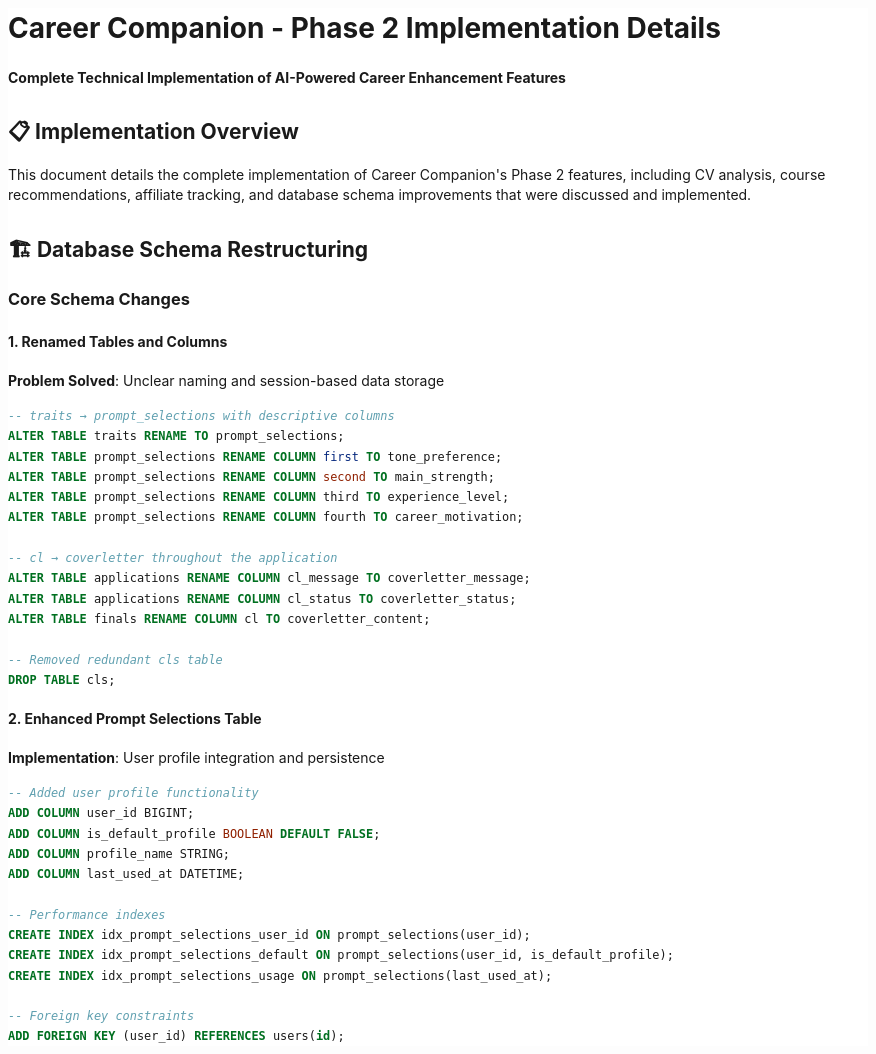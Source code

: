 # Career Companion - Phase 2 Implementation Details

**Complete Technical Implementation of AI-Powered Career Enhancement Features**

## 📋 Implementation Overview

This document details the complete implementation of Career Companion's Phase 2 features, including CV analysis, course recommendations, affiliate tracking, and database schema improvements that were discussed and implemented.

## 🏗️ Database Schema Restructuring

### Core Schema Changes

#### 1. Renamed Tables and Columns
**Problem Solved**: Unclear naming and session-based data storage

```sql
-- traits → prompt_selections with descriptive columns
ALTER TABLE traits RENAME TO prompt_selections;
ALTER TABLE prompt_selections RENAME COLUMN first TO tone_preference;
ALTER TABLE prompt_selections RENAME COLUMN second TO main_strength;
ALTER TABLE prompt_selections RENAME COLUMN third TO experience_level;
ALTER TABLE prompt_selections RENAME COLUMN fourth TO career_motivation;

-- cl → coverletter throughout the application
ALTER TABLE applications RENAME COLUMN cl_message TO coverletter_message;
ALTER TABLE applications RENAME COLUMN cl_status TO coverletter_status;
ALTER TABLE finals RENAME COLUMN cl TO coverletter_content;

-- Removed redundant cls table
DROP TABLE cls;
```

#### 2. Enhanced Prompt Selections Table
**Implementation**: User profile integration and persistence

```sql
-- Added user profile functionality
ADD COLUMN user_id BIGINT;
ADD COLUMN is_default_profile BOOLEAN DEFAULT FALSE;
ADD COLUMN profile_name STRING;
ADD COLUMN last_used_at DATETIME;

-- Performance indexes
CREATE INDEX idx_prompt_selections_user_id ON prompt_selections(user_id);
CREATE INDEX idx_prompt_selections_default ON prompt_selections(user_id, is_default_profile);
CREATE INDEX idx_prompt_selections_usage ON prompt_selections(last_used_at);

-- Foreign key constraints
ADD FOREIGN KEY (user_id) REFERENCES users(id);
```
